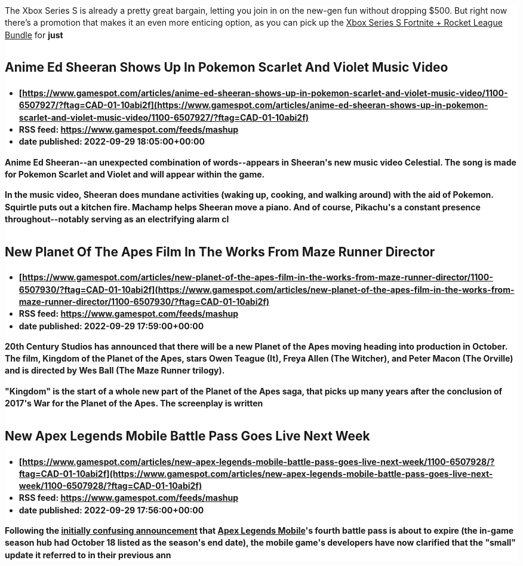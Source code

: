 <p dir="ltr">The Xbox Series S is already a pretty great bargain, letting you join in on the new-gen fun without dropping $500. But right now there’s a promotion that makes it an even more enticing option, as you can pick up the <span class="norewrite">           <a href="https://www.ebay.com/itm/125471705891?toolid=10001&amp;mkcid=1&amp;campid=5338497749&amp;mkevt=1&amp;mkrid=711-53200-19255-0&amp;customid=[subid_value]">Xbox Series S Fortnite + Rocket League Bundle</a> </span> for <strong>just

## Anime Ed Sheeran Shows Up In Pokemon Scarlet And Violet Music Video
 - [https://www.gamespot.com/articles/anime-ed-sheeran-shows-up-in-pokemon-scarlet-and-violet-music-video/1100-6507927/?ftag=CAD-01-10abi2f](https://www.gamespot.com/articles/anime-ed-sheeran-shows-up-in-pokemon-scarlet-and-violet-music-video/1100-6507927/?ftag=CAD-01-10abi2f)
 - RSS feed: https://www.gamespot.com/feeds/mashup
 - date published: 2022-09-29 18:05:00+00:00

<p dir="ltr">Anime Ed Sheeran--an unexpected combination of words--appears in Sheeran's new music video Celestial. The song is made for Pokemon Scarlet and Violet and will appear within the game.</p><p dir="ltr">In the music video, Sheeran does mundane activities (waking up, cooking, and walking around) with the aid of Pokemon. Squirtle puts out a kitchen fire. Machamp helps Sheeran move a piano. And of course, Pikachu's a constant presence throughout--notably serving as an electrifying alarm cl

## New Planet Of The Apes Film In The Works From Maze Runner Director
 - [https://www.gamespot.com/articles/new-planet-of-the-apes-film-in-the-works-from-maze-runner-director/1100-6507930/?ftag=CAD-01-10abi2f](https://www.gamespot.com/articles/new-planet-of-the-apes-film-in-the-works-from-maze-runner-director/1100-6507930/?ftag=CAD-01-10abi2f)
 - RSS feed: https://www.gamespot.com/feeds/mashup
 - date published: 2022-09-29 17:59:00+00:00

<p>20th Century Studios has announced that there will be a new Planet of the Apes moving heading into production in October. The film, Kingdom of the Planet of the Apes, stars Owen Teague (It), Freya Allen (The Witcher), and Peter Macon (The Orville) and is directed by Wes Ball (The Maze Runner trilogy).</p><p>"Kingdom" is the start of a whole new part of the Planet of the Apes saga, that picks up many years after the conclusion of 2017's War for the Planet of the Apes. The screenplay is written

## New Apex Legends Mobile Battle Pass Goes Live Next Week
 - [https://www.gamespot.com/articles/new-apex-legends-mobile-battle-pass-goes-live-next-week/1100-6507928/?ftag=CAD-01-10abi2f](https://www.gamespot.com/articles/new-apex-legends-mobile-battle-pass-goes-live-next-week/1100-6507928/?ftag=CAD-01-10abi2f)
 - RSS feed: https://www.gamespot.com/feeds/mashup
 - date published: 2022-09-29 17:56:00+00:00

<p>Following the <a href="https://www.gamespot.com/articles/apex-legends-mobiles-next-update-is-called-aftershow-and-arrives-next-month/1100-6507842/">initially confusing announcement</a> that <a href="https://www.gamespot.com/games/apex-legends-mobile/">Apex Legends Mobile</a>'s fourth battle pass is about to expire (the in-game season hub had October 18 listed as the season's end date), the mobile game's developers have now clarified that the "small" update it referred to in their previous ann
